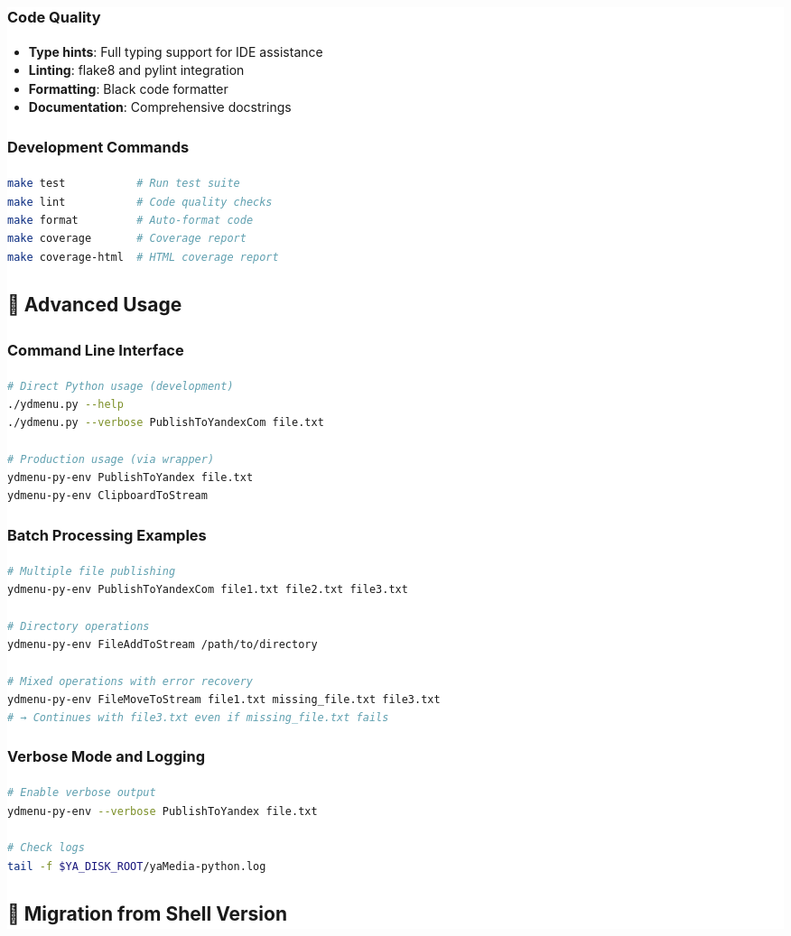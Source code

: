 ### Code Quality
- **Type hints**: Full typing support for IDE assistance
- **Linting**: flake8 and pylint integration
- **Formatting**: Black code formatter
- **Documentation**: Comprehensive docstrings

### Development Commands
```bash
make test           # Run test suite
make lint           # Code quality checks
make format         # Auto-format code
make coverage       # Coverage report
make coverage-html  # HTML coverage report
```

## 🚀 Advanced Usage

### Command Line Interface
```bash
# Direct Python usage (development)
./ydmenu.py --help
./ydmenu.py --verbose PublishToYandexCom file.txt

# Production usage (via wrapper)
ydmenu-py-env PublishToYandex file.txt
ydmenu-py-env ClipboardToStream
```

### Batch Processing Examples
```bash
# Multiple file publishing
ydmenu-py-env PublishToYandexCom file1.txt file2.txt file3.txt

# Directory operations  
ydmenu-py-env FileAddToStream /path/to/directory

# Mixed operations with error recovery
ydmenu-py-env FileMoveToStream file1.txt missing_file.txt file3.txt
# → Continues with file3.txt even if missing_file.txt fails
```

### Verbose Mode and Logging
```bash
# Enable verbose output
ydmenu-py-env --verbose PublishToYandex file.txt

# Check logs
tail -f $YA_DISK_ROOT/yaMedia-python.log
```

## 🔄 Migration from Shell Version

